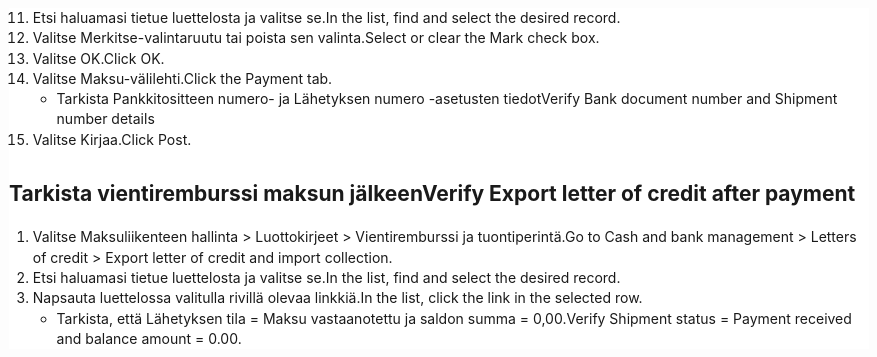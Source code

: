 11. <span data-ttu-id="0b6a2-192">Etsi haluamasi tietue luettelosta ja valitse se.</span><span class="sxs-lookup"><span data-stu-id="0b6a2-192">In the list, find and select the desired record.</span></span>
12. <span data-ttu-id="0b6a2-193">Valitse Merkitse-valintaruutu tai poista sen valinta.</span><span class="sxs-lookup"><span data-stu-id="0b6a2-193">Select or clear the Mark check box.</span></span>
13. <span data-ttu-id="0b6a2-194">Valitse OK.</span><span class="sxs-lookup"><span data-stu-id="0b6a2-194">Click OK.</span></span>
14. <span data-ttu-id="0b6a2-195">Valitse Maksu-välilehti.</span><span class="sxs-lookup"><span data-stu-id="0b6a2-195">Click the Payment tab.</span></span>
    * <span data-ttu-id="0b6a2-196">Tarkista Pankkitositteen numero- ja Lähetyksen numero -asetusten tiedot</span><span class="sxs-lookup"><span data-stu-id="0b6a2-196">Verify Bank document number and Shipment number details</span></span>  
15. <span data-ttu-id="0b6a2-197">Valitse Kirjaa.</span><span class="sxs-lookup"><span data-stu-id="0b6a2-197">Click Post.</span></span>

## <a name="verify-export-letter-of-credit-after-payment"></a><span data-ttu-id="0b6a2-198">Tarkista vientiremburssi maksun jälkeen</span><span class="sxs-lookup"><span data-stu-id="0b6a2-198">Verify Export letter of credit after payment</span></span>
1. <span data-ttu-id="0b6a2-199">Valitse Maksuliikenteen hallinta > Luottokirjeet > Vientiremburssi ja tuontiperintä.</span><span class="sxs-lookup"><span data-stu-id="0b6a2-199">Go to Cash and bank management > Letters of credit > Export letter of credit and import collection.</span></span>
2. <span data-ttu-id="0b6a2-200">Etsi haluamasi tietue luettelosta ja valitse se.</span><span class="sxs-lookup"><span data-stu-id="0b6a2-200">In the list, find and select the desired record.</span></span>
3. <span data-ttu-id="0b6a2-201">Napsauta luettelossa valitulla rivillä olevaa linkkiä.</span><span class="sxs-lookup"><span data-stu-id="0b6a2-201">In the list, click the link in the selected row.</span></span>
    * <span data-ttu-id="0b6a2-202">Tarkista, että Lähetyksen tila = Maksu vastaanotettu ja saldon summa = 0,00.</span><span class="sxs-lookup"><span data-stu-id="0b6a2-202">Verify Shipment status = Payment received and balance amount = 0.00.</span></span>  


